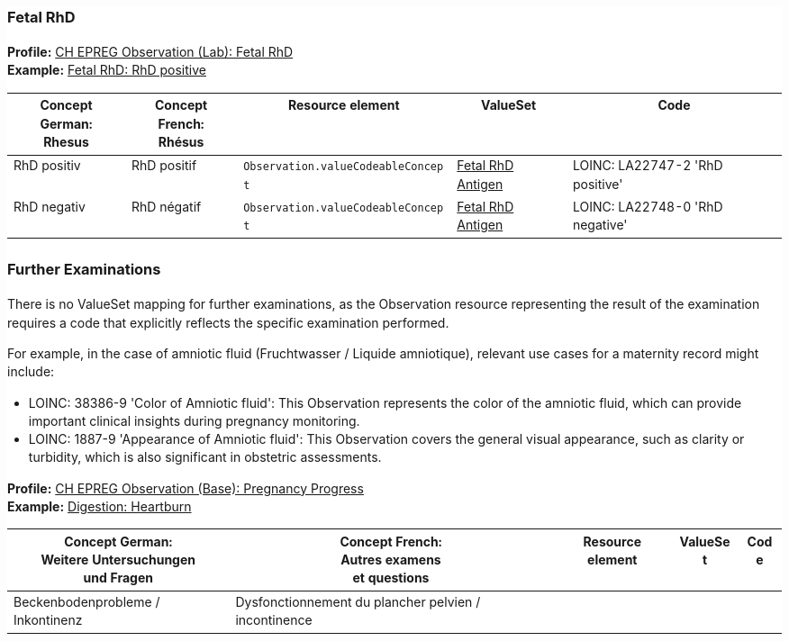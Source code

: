 
### Fetal RhD
**Profile:** [CH EPREG Observation (Lab): Fetal RhD](StructureDefinition-ch-epreg-observation-fetal-rhd.html)        
**Example:** [Fetal RhD: RhD positive](Observation-UC1-FetalRhD-20250205.html)

<table class="table table-bordered">
    <thead>
        <tr>
            <th>Concept German:<br>Rhesus</th>
            <th>Concept French:<br>Rhésus</th>
            <th>Resource element</th>
            <th>ValueSet</th>
            <th>Code</th>
        </tr>
    </thead>
    <tbody>
        <tr>
            <td>RhD positiv</td>
            <td>RhD positif</td>
            <td><code>Observation.valueCodeableConcept</code></td>
            <td><a href="ValueSet-fetal-rhd-antigen.html">Fetal RhD Antigen</a></td>
            <td>LOINC: LA22747-2 'RhD positive'</td>
        </tr>
        <tr>
            <td>RhD negativ</td>
            <td>RhD négatif</td>
            <td><code>Observation.valueCodeableConcept</code></td>
            <td><a href="ValueSet-fetal-rhd-antigen.html">Fetal RhD Antigen</a></td>
            <td>LOINC: LA22748-0 'RhD negative'</td>
        </tr>
    </tbody>
</table>


### Further Examinations
There is no ValueSet mapping for further examinations, as the Observation resource representing the result of the examination requires a code that explicitly reflects the specific examination performed.

For example, in the case of amniotic fluid (Fruchtwasser / Liquide amniotique), relevant use cases for a maternity record might include:
* LOINC: 38386-9 'Color of Amniotic fluid': This Observation represents the color of the amniotic fluid, which can provide important clinical insights during pregnancy monitoring.
* LOINC: 1887-9 'Appearance of Amniotic fluid': This Observation covers the general visual appearance, such as clarity or turbidity, which is also significant in obstetric assessments.

**Profile:** [CH EPREG Observation (Base): Pregnancy Progress](StructureDefinition-ch-epreg-observation-preg-progress.html)         
**Example:** [Digestion: Heartburn](Observation-1ce882f2-953f-428e-a90b-a55271020fca.html)

<table class="table table-bordered">
    <thead>
        <tr>
            <th>Concept German:<br>Weitere Untersuchungen<br>und Fragen</th>
            <th>Concept French:<br>Autres examens<br>et questions</th>
            <th>Resource element</th>
            <th>ValueSet</th>
            <th>Code</th>
        </tr>
    </thead>
    <tbody>
        <tr>
            <td>Beckenbodenprobleme / Inkontinenz</td>
            <td>Dysfonctionnement du plancher pelvien / incontinence</td>